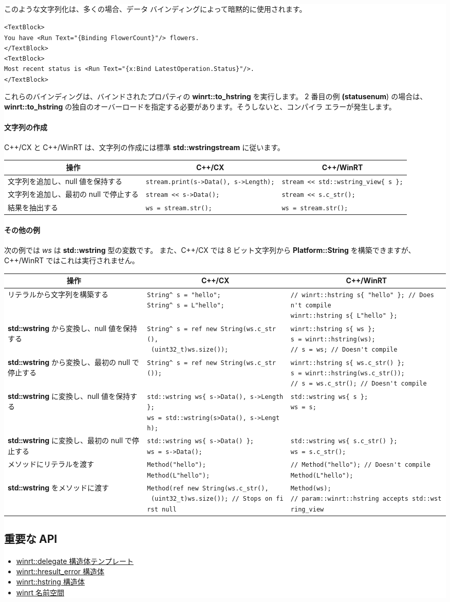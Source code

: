 このような文字列化は、多くの場合、データ バインディングによって暗黙的に使用されます。

```xaml
<TextBlock>
You have <Run Text="{Binding FlowerCount}"/> flowers.
</TextBlock>
<TextBlock>
Most recent status is <Run Text="{x:Bind LatestOperation.Status}"/>.
</TextBlock>
```

これらのバインディングは、バインドされたプロパティの **winrt::to_hstring** を実行します。 2 番目の例 **(statusenum**) の場合は、**winrt::to_hstring** の独自のオーバーロードを指定する必要があります。そうしないと、コンパイラ エラーが発生します。

#### <a name="string-building"></a>文字列の作成

C++/CX と C++/WinRT は、文字列の作成には標準 **std::wstringstream** に従います。

| 操作 | C++/CX | C++/WinRT |
|-|-|-|
| 文字列を追加し、null 値を保持する | `stream.print(s->Data(), s->Length);` | `stream << std::wstring_view{ s };` |
| 文字列を追加し、最初の null で停止する | `stream << s->Data();` | `stream << s.c_str();` |
| 結果を抽出する | `ws = stream.str();` | `ws = stream.str();` |

#### <a name="more-examples"></a>その他の例

次の例では *ws* は **std::wstring** 型の変数です。 また、C++/CX では 8 ビット文字列から **Platform::String** を構築できますが、C++/WinRT ではこれは実行されません。

| 操作 | C++/CX | C++/WinRT |
| - | - | - |
| リテラルから文字列を構築する | `String^ s = "hello";`<br>`String^ s = L"hello";` | `// winrt::hstring s{ "hello" }; // Doesn't compile`<br>`winrt::hstring s{ L"hello" };` |
| **std::wstring** から変換し、null 値を保持する | `String^ s = ref new String(ws.c_str(),`<br>&nbsp;&nbsp;`(uint32_t)ws.size());` | `winrt::hstring s{ ws };`<br>`s = winrt::hstring(ws);`<br>`// s = ws; // Doesn't compile` |
| **std::wstring** から変換し、最初の null で停止する | `String^ s = ref new String(ws.c_str());` | `winrt::hstring s{ ws.c_str() };`<br>`s = winrt::hstring(ws.c_str());`<br>`// s = ws.c_str(); // Doesn't compile` |
| **std::wstring** に変換し、null 値を保持する | `std::wstring ws{ s->Data(), s->Length };`<br>`ws = std::wstring(s>Data(), s->Length);` | `std::wstring ws{ s };`<br>`ws = s;` |
| **std::wstring** に変換し、最初の null で停止する | `std::wstring ws{ s->Data() };`<br>`ws = s->Data();` | `std::wstring ws{ s.c_str() };`<br>`ws = s.c_str();` |
| メソッドにリテラルを渡す | `Method("hello");`<br>`Method(L"hello");` | `// Method("hello"); // Doesn't compile`<br>`Method(L"hello");` |
| **std::wstring** をメソッドに渡す | `Method(ref new String(ws.c_str(),`<br>&nbsp;&nbsp;`(uint32_t)ws.size()); // Stops on first null` | `Method(ws);`<br>`// param::winrt::hstring accepts std::wstring_view` |

## <a name="important-apis"></a>重要な API

* [winrt::delegate 構造体テンプレート](/uwp/cpp-ref-for-winrt/delegate)
* [winrt::hresult_error 構造体](/uwp/cpp-ref-for-winrt/error-handling/hresult-error)
* [winrt::hstring 構造体](/uwp/cpp-ref-for-winrt/hstring)
* [winrt 名前空間](/uwp/cpp-ref-for-winrt/winrt)
